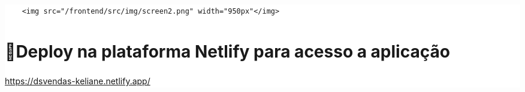         <img src="/frontend/src/img/screen2.png" width="950px"</img>  
</div>

# 🎉Deploy na plataforma Netlify para acesso a aplicação

https://dsvendas-keliane.netlify.app/





